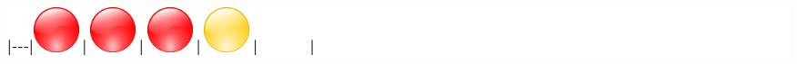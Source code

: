 |---|<img src="img/red.png" width=50px> | <img src="img/red.png" width=50px> | <img src="img/red.png" width=50px> | <img src="img/yellow.png" width=50px> | <img src="img/blank.png" width=50px> |